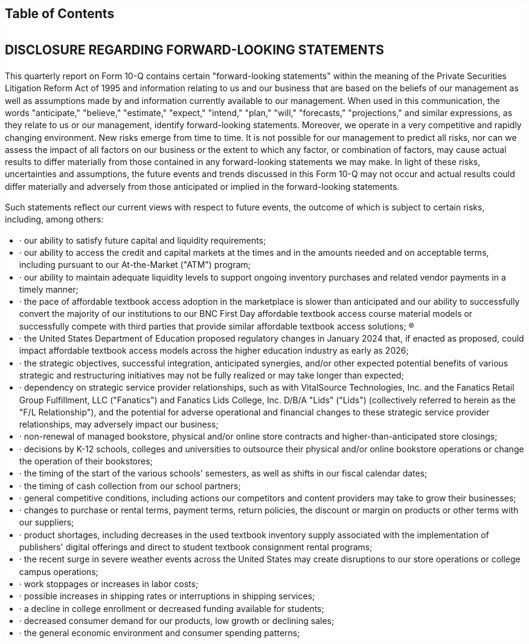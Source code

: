 Table of Contents
-----------------

DISCLOSURE REGARDING FORWARD-LOOKING STATEMENTS
-----------------------------------------------

This quarterly report on Form 10-Q contains certain "forward-looking statements" within the meaning of the Private Securities Litigation Reform Act of 1995 and information relating to us and our business that are based on the beliefs of our management as well as assumptions made by and information currently available to our management. When used in this communication, the words "anticipate," "believe," "estimate," "expect," "intend," "plan," "will," "forecasts," "projections," and similar expressions, as they relate to us or our management, identify forward-looking statements. Moreover, we operate in a very competitive and rapidly changing environment. New risks emerge from time to time. It is not possible for our management to predict all risks, nor can we assess the impact of all factors on our business or the extent to which any factor, or combination of factors, may cause actual results to differ materially from those contained in any forward-looking statements we may make. In light of these risks, uncertainties and assumptions, the future events and trends discussed in this Form 10-Q may not occur and actual results could differ materially and adversely from those anticipated or implied in the forward-looking statements.

Such statements reflect our current views with respect to future events, the outcome of which is subject to certain risks, including, among others:

* · our ability to satisfy future capital and liquidity requirements;
* · our ability to access the credit and capital markets at the times and in the amounts needed and on acceptable terms, including pursuant to our At-the-Market ("ATM") program;
* · our ability to maintain adequate liquidity levels to support ongoing inventory purchases and related vendor payments in a timely manner;
* · the pace of affordable textbook access adoption in the marketplace is slower than anticipated and our ability to successfully convert the majority of our institutions to our BNC First Day affordable textbook access course material models or successfully compete with third parties that provide similar affordable textbook access solutions; ®
* · the United States Department of Education proposed regulatory changes in January 2024 that, if enacted as proposed, could impact affordable textbook access models across the higher education industry as early as 2026;
* · the strategic objectives, successful integration, anticipated synergies, and/or other expected potential benefits of various strategic and restructuring initiatives may not be fully realized or may take longer than expected;
* · dependency on strategic service provider relationships, such as with VitalSource Technologies, Inc. and the Fanatics Retail Group Fulfillment, LLC ("Fanatics") and Fanatics Lids College, Inc. D/B/A "Lids" ("Lids") (collectively referred to herein as the "F/L Relationship"), and the potential for adverse operational and financial changes to these strategic service provider relationships, may adversely impact our business;
* · non-renewal of managed bookstore, physical and/or online store contracts and higher-than-anticipated store closings;
* · decisions by K-12 schools, colleges and universities to outsource their physical and/or online bookstore operations or change the operation of their bookstores;
* · the timing of the start of the various schools' semesters, as well as shifts in our fiscal calendar dates;
* · the timing of cash collection from our school partners;
* · general competitive conditions, including actions our competitors and content providers may take to grow their businesses;
* · changes to purchase or rental terms, payment terms, return policies, the discount or margin on products or other terms with our suppliers;
* · product shortages, including decreases in the used textbook inventory supply associated with the implementation of publishers' digital offerings and direct to student textbook consignment rental programs;
* · the recent surge in severe weather events across the United States may create disruptions to our store operations or college campus operations;
* · work stoppages or increases in labor costs;
* · possible increases in shipping rates or interruptions in shipping services;
* · a decline in college enrollment or decreased funding available for students;
* · decreased consumer demand for our products, low growth or declining sales;
* · the general economic environment and consumer spending patterns;
